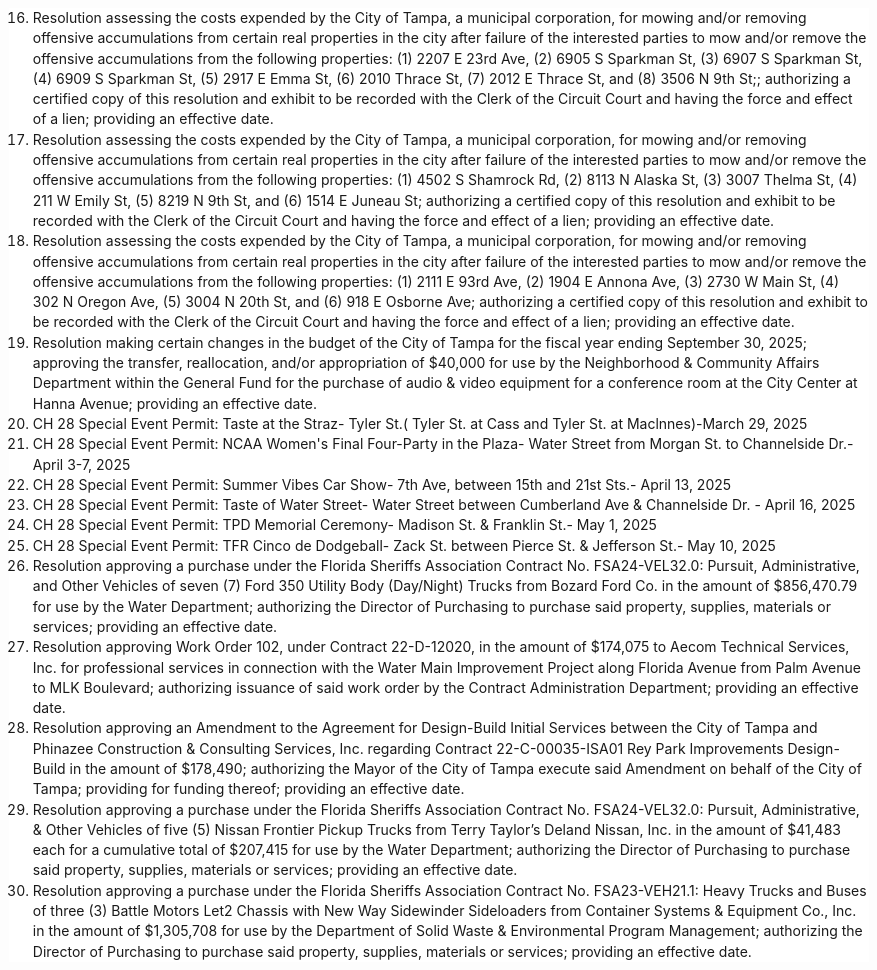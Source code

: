 16.  Resolution assessing the costs expended by the City of Tampa, a municipal corporation, for mowing and/or removing offensive accumulations from certain real properties in the city after failure of the interested parties to mow and/or remove the offensive accumulations from the following properties: (1) 2207 E 23rd Ave, (2) 6905 S Sparkman St, (3) 6907 S Sparkman St, (4) 6909 S Sparkman St, (5) 2917 E Emma St, (6) 2010 Thrace St, (7) 2012 E Thrace St, and (8) 3506 N 9th St;; authorizing a certified copy of this resolution and exhibit to be recorded with the Clerk of the Circuit Court and having the force and effect of a lien; providing an effective date.
17.  Resolution assessing the costs expended by the City of Tampa, a municipal corporation, for mowing and/or removing offensive accumulations from certain real properties in the city after failure of the interested parties to mow and/or remove the offensive accumulations from the following properties: (1) 4502 S Shamrock Rd, (2) 8113 N Alaska St, (3) 3007 Thelma St, (4) 211 W Emily St, (5) 8219 N 9th St, and (6) 1514 E Juneau St; authorizing a certified copy of this resolution and exhibit to be recorded with the Clerk of the Circuit Court and having the force and effect of a lien; providing an effective date.
18.  Resolution assessing the costs expended by the City of Tampa, a municipal corporation, for mowing and/or removing offensive accumulations from certain real properties in the city after failure of the interested parties to mow and/or remove the offensive accumulations from the following properties: (1) 2111 E 93rd Ave, (2) 1904 E Annona Ave, (3) 2730 W Main St, (4) 302 N Oregon Ave, (5) 3004 N 20th St, and (6) 918 E Osborne Ave; authorizing a certified copy of this resolution and exhibit to be recorded with the Clerk of the Circuit Court and having the force and effect of a lien; providing an effective date.
19.  Resolution making certain changes in the budget of the City of Tampa for the fiscal year ending September 30, 2025; approving the transfer, reallocation, and/or appropriation of $40,000 for use by the Neighborhood & Community Affairs Department within the General Fund for the purchase of audio & video equipment for a conference room at the City Center at Hanna Avenue; providing an effective date.
20.  CH 28 Special Event Permit: Taste at the Straz- Tyler St.( Tyler St. at Cass and Tyler St. at Maclnnes)-March 29, 2025
21.  CH 28 Special Event Permit: NCAA Women's Final Four-Party in the Plaza- Water Street from Morgan St. to Channelside Dr.- April 3-7, 2025
22.  CH 28 Special Event Permit: Summer Vibes Car Show- 7th Ave, between 15th and 21st Sts.- April 13, 2025
23.  CH 28 Special Event Permit: Taste of Water Street- Water Street between Cumberland Ave & Channelside Dr. - April 16, 2025
24.  CH 28 Special Event Permit: TPD Memorial Ceremony- Madison St. & Franklin St.- May 1, 2025
25.  CH 28 Special Event Permit: TFR Cinco de Dodgeball- Zack St. between Pierce St. & Jefferson St.- May 10, 2025
26.  Resolution approving a purchase under the Florida Sheriffs Association Contract No. FSA24-VEL32.0: Pursuit, Administrative, and Other Vehicles of seven (7) Ford 350 Utility Body (Day/Night) Trucks from Bozard Ford Co. in the amount of $856,470.79 for use by the Water Department; authorizing the Director of Purchasing to purchase said property, supplies, materials or services; providing an effective date.
27.  Resolution approving Work Order 102, under Contract 22-D-12020, in the amount of $174,075 to Aecom Technical Services, Inc. for professional services in connection with the Water Main Improvement Project along Florida Avenue from Palm Avenue to MLK Boulevard; authorizing issuance of said work order by the Contract Administration Department; providing an effective date.
28.  Resolution approving an Amendment to the Agreement for Design-Build Initial Services between the City of Tampa and Phinazee Construction & Consulting Services, Inc. regarding Contract 22-C-00035-ISA01 Rey Park Improvements Design-Build in the amount of $178,490; authorizing the Mayor of the City of Tampa execute said Amendment on behalf of the City of Tampa; providing for funding thereof; providing an effective date.
29.  Resolution approving a purchase under the Florida Sheriffs Association Contract No. FSA24-VEL32.0: Pursuit, Administrative, & Other Vehicles of five (5) Nissan Frontier Pickup Trucks from Terry Taylor’s Deland Nissan, Inc. in the amount of $41,483 each for a cumulative total of $207,415 for use by the Water Department; authorizing the Director of Purchasing to purchase said property, supplies, materials or services; providing an effective date.
30.  Resolution approving a purchase under the Florida Sheriffs Association Contract No. FSA23-VEH21.1: Heavy Trucks and Buses of three (3) Battle Motors Let2 Chassis with New Way Sidewinder Sideloaders from Container Systems & Equipment Co., Inc. in the amount of $1,305,708 for use by the Department of Solid Waste & Environmental Program Management; authorizing the Director of Purchasing to purchase said property, supplies, materials or services; providing an effective date.
